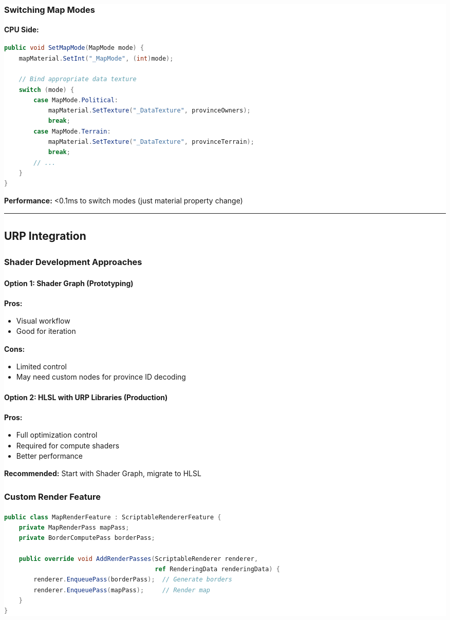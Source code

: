 ```csharp
```

### Switching Map Modes

**CPU Side:**
```csharp
public void SetMapMode(MapMode mode) {
    mapMaterial.SetInt("_MapMode", (int)mode);

    // Bind appropriate data texture
    switch (mode) {
        case MapMode.Political:
            mapMaterial.SetTexture("_DataTexture", provinceOwners);
            break;
        case MapMode.Terrain:
            mapMaterial.SetTexture("_DataTexture", provinceTerrain);
            break;
        // ...
    }
}
```

**Performance:** <0.1ms to switch modes (just material property change)

---

## URP Integration

### Shader Development Approaches

#### Option 1: Shader Graph (Prototyping)
**Pros:**
- Visual workflow
- Good for iteration

**Cons:**
- Limited control
- May need custom nodes for province ID decoding

#### Option 2: HLSL with URP Libraries (Production)
**Pros:**
- Full optimization control
- Required for compute shaders
- Better performance

**Recommended:** Start with Shader Graph, migrate to HLSL

### Custom Render Feature

```csharp
public class MapRenderFeature : ScriptableRendererFeature {
    private MapRenderPass mapPass;
    private BorderComputePass borderPass;

    public override void AddRenderPasses(ScriptableRenderer renderer,
                                         ref RenderingData renderingData) {
        renderer.EnqueuePass(borderPass);  // Generate borders
        renderer.EnqueuePass(mapPass);     // Render map
    }
}
```
